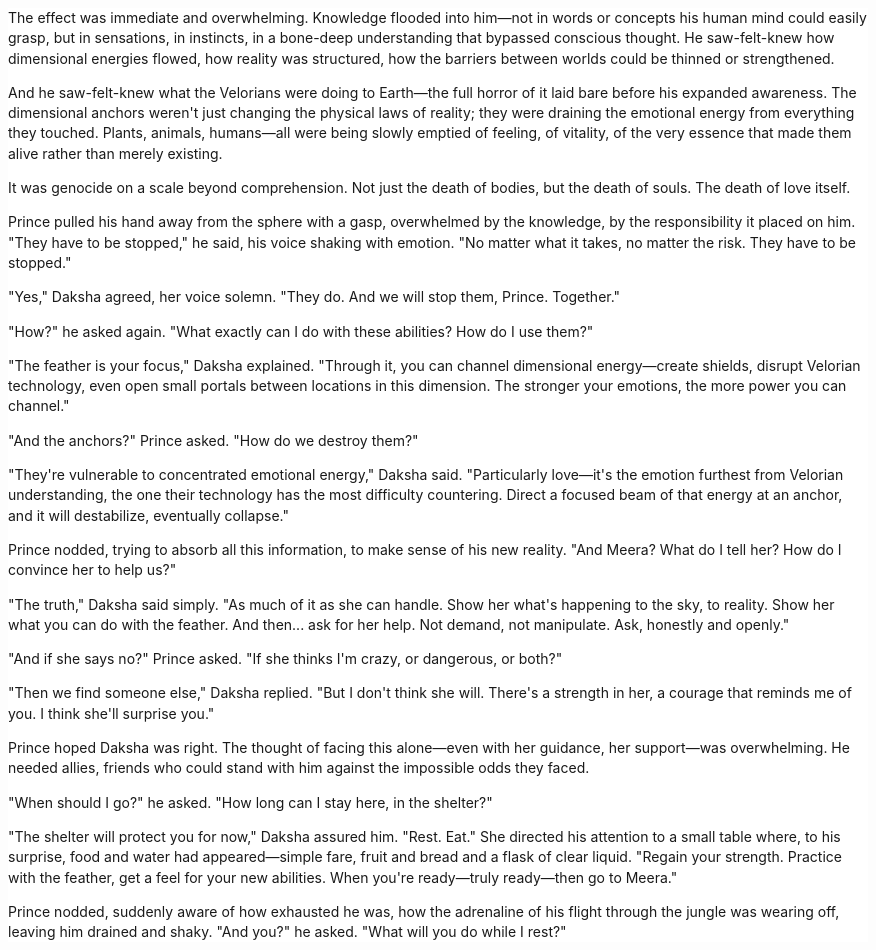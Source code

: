 The effect was immediate and overwhelming. Knowledge flooded into him—not in words or concepts his human mind could easily grasp, but in sensations, in instincts, in a bone-deep understanding that bypassed conscious thought. He saw-felt-knew how dimensional energies flowed, how reality was structured, how the barriers between worlds could be thinned or strengthened.

And he saw-felt-knew what the Velorians were doing to Earth—the full horror of it laid bare before his expanded awareness. The dimensional anchors weren't just changing the physical laws of reality; they were draining the emotional energy from everything they touched. Plants, animals, humans—all were being slowly emptied of feeling, of vitality, of the very essence that made them alive rather than merely existing.

It was genocide on a scale beyond comprehension. Not just the death of bodies, but the death of souls. The death of love itself.

Prince pulled his hand away from the sphere with a gasp, overwhelmed by the knowledge, by the responsibility it placed on him. "They have to be stopped," he said, his voice shaking with emotion. "No matter what it takes, no matter the risk. They have to be stopped."

"Yes," Daksha agreed, her voice solemn. "They do. And we will stop them, Prince. Together."

"How?" he asked again. "What exactly can I do with these abilities? How do I use them?"

"The feather is your focus," Daksha explained. "Through it, you can channel dimensional energy—create shields, disrupt Velorian technology, even open small portals between locations in this dimension. The stronger your emotions, the more power you can channel."

"And the anchors?" Prince asked. "How do we destroy them?"

"They're vulnerable to concentrated emotional energy," Daksha said. "Particularly love—it's the emotion furthest from Velorian understanding, the one their technology has the most difficulty countering. Direct a focused beam of that energy at an anchor, and it will destabilize, eventually collapse."

Prince nodded, trying to absorb all this information, to make sense of his new reality. "And Meera? What do I tell her? How do I convince her to help us?"

"The truth," Daksha said simply. "As much of it as she can handle. Show her what's happening to the sky, to reality. Show her what you can do with the feather. And then... ask for her help. Not demand, not manipulate. Ask, honestly and openly."

"And if she says no?" Prince asked. "If she thinks I'm crazy, or dangerous, or both?"

"Then we find someone else," Daksha replied. "But I don't think she will. There's a strength in her, a courage that reminds me of you. I think she'll surprise you."

Prince hoped Daksha was right. The thought of facing this alone—even with her guidance, her support—was overwhelming. He needed allies, friends who could stand with him against the impossible odds they faced.

"When should I go?" he asked. "How long can I stay here, in the shelter?"

"The shelter will protect you for now," Daksha assured him. "Rest. Eat." She directed his attention to a small table where, to his surprise, food and water had appeared—simple fare, fruit and bread and a flask of clear liquid. "Regain your strength. Practice with the feather, get a feel for your new abilities. When you're ready—truly ready—then go to Meera."

Prince nodded, suddenly aware of how exhausted he was, how the adrenaline of his flight through the jungle was wearing off, leaving him drained and shaky. "And you?" he asked. "What will you do while I rest?"
